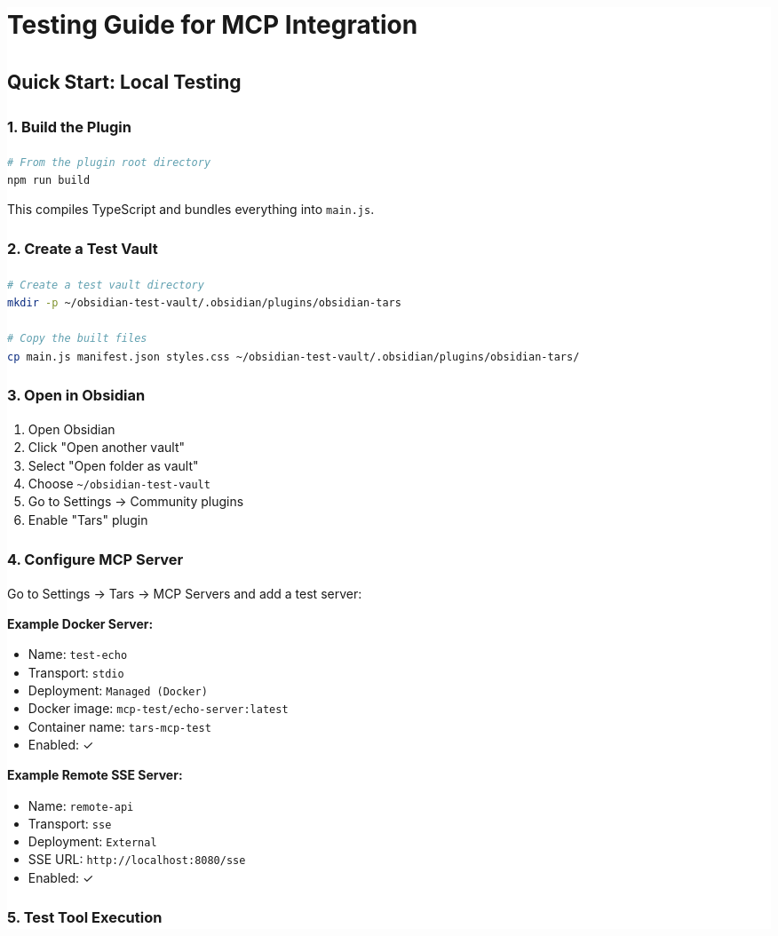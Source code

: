 # Testing Guide for MCP Integration

## Quick Start: Local Testing

### 1. Build the Plugin

```bash
# From the plugin root directory
npm run build
```

This compiles TypeScript and bundles everything into `main.js`.

### 2. Create a Test Vault

```bash
# Create a test vault directory
mkdir -p ~/obsidian-test-vault/.obsidian/plugins/obsidian-tars

# Copy the built files
cp main.js manifest.json styles.css ~/obsidian-test-vault/.obsidian/plugins/obsidian-tars/
```

### 3. Open in Obsidian

1. Open Obsidian
2. Click "Open another vault"
3. Select "Open folder as vault"
4. Choose `~/obsidian-test-vault`
5. Go to Settings → Community plugins
6. Enable "Tars" plugin

### 4. Configure MCP Server

Go to Settings → Tars → MCP Servers and add a test server:

**Example Docker Server:**
- Name: `test-echo`
- Transport: `stdio`
- Deployment: `Managed (Docker)`
- Docker image: `mcp-test/echo-server:latest`
- Container name: `tars-mcp-test`
- Enabled: ✓

**Example Remote SSE Server:**
- Name: `remote-api`
- Transport: `sse`
- Deployment: `External`
- SSE URL: `http://localhost:8080/sse`
- Enabled: ✓

### 5. Test Tool Execution
